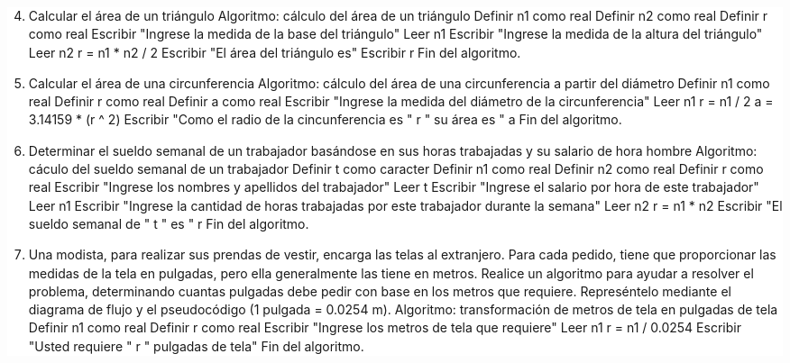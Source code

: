 4. Calcular el área de un triángulo
    Algoritmo: cálculo del área de un triángulo
        Definir n1 como real
        Definir n2 como real
        Definir r como real
        Escribir "Ingrese la medida de la base del triángulo"
        Leer n1
        Escribir "Ingrese la medida de la altura del triángulo"
        Leer n2
        r = n1 * n2 / 2
        Escribir "El área del triángulo es"
        Escribir r
    Fin del algoritmo.  

5. Calcular el área de una circunferencia
    Algoritmo: cálculo del área de una circunferencia a partir del diámetro
        Definir n1 como real
        Definir r como real
        Definir a como real
        Escribir "Ingrese la medida del diámetro de la circunferencia"
        Leer n1
        r = n1 / 2
        a = 3.14159 * (r ^ 2)
        Escribir "Como el radio de la cincunferencia es " r " su área es " a
    Fin del algoritmo.  

6. Determinar el sueldo semanal de un trabajador basándose en sus horas trabajadas y su salario de hora hombre
    Algoritmo: cáculo del sueldo semanal de un trabajador
        Definir t como caracter
        Definir n1 como real
        Definir n2 como real
        Definir r como real
        Escribir "Ingrese los nombres y apellidos del trabajador"
        Leer t
        Escribir "Ingrese el salario por hora de este trabajador"
        Leer n1
        Escribir "Ingrese la cantidad de horas trabajadas por este trabajador durante la semana"
        Leer n2
        r = n1 * n2
        Escribir "El sueldo semanal de " t " es " r
    Fin del algoritmo.  

7. Una modista, para realizar sus prendas de vestir, encarga las telas al extranjero. Para cada pedido, tiene que proporcionar las medidas de la tela en pulgadas, pero ella generalmente las tiene en metros. Realice un algoritmo para ayudar a resolver el problema, determinando cuantas pulgadas debe pedir con base en los metros que requiere. Represéntelo mediante el diagrama de flujo y el pseudocódigo (1 pulgada = 0.0254 m).
    Algoritmo: transformación de metros de tela en pulgadas de tela
        Definir n1 como real
        Definir r como real
        Escribir "Ingrese los metros de tela que requiere"
        Leer n1
        r = n1 / 0.0254
        Escribir "Usted requiere " r " pulgadas de tela"
    Fin del algoritmo.  
